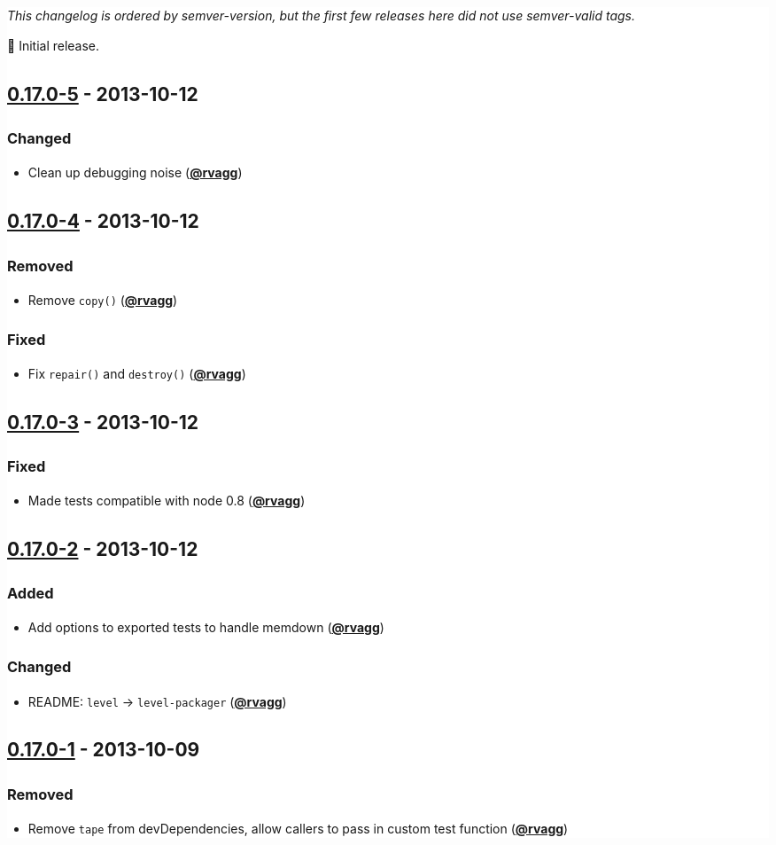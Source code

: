 _This changelog is ordered by semver-version, but the first few releases here did not use semver-valid tags._

:seedling: Initial release.

## [0.17.0-5] - 2013-10-12

### Changed

- Clean up debugging noise ([**@rvagg**](https://github.com/rvagg))

## [0.17.0-4] - 2013-10-12

### Removed

- Remove `copy()` ([**@rvagg**](https://github.com/rvagg))

### Fixed

- Fix `repair()` and `destroy()` ([**@rvagg**](https://github.com/rvagg))

## [0.17.0-3] - 2013-10-12

### Fixed

- Made tests compatible with node 0.8 ([**@rvagg**](https://github.com/rvagg))

## [0.17.0-2] - 2013-10-12

### Added

- Add options to exported tests to handle memdown ([**@rvagg**](https://github.com/rvagg))

### Changed

- README: `level` -> `level-packager` ([**@rvagg**](https://github.com/rvagg))

## [0.17.0-1] - 2013-10-09

### Removed

- Remove `tape` from devDependencies, allow callers to pass in custom test function ([**@rvagg**](https://github.com/rvagg))

[6.0.1]: https://github.com/Level/packager/releases/tag/v6.0.1

[6.0.0]: https://github.com/Level/packager/releases/tag/v6.0.0

[5.1.1]: https://github.com/Level/packager/releases/tag/v5.1.1

[5.1.0]: https://github.com/Level/packager/releases/tag/v5.1.0

[5.0.3]: https://github.com/Level/packager/releases/tag/v5.0.3

[5.0.2]: https://github.com/Level/packager/releases/tag/v5.0.2

[5.0.1]: https://github.com/Level/packager/releases/tag/v5.0.1

[5.0.0]: https://github.com/Level/packager/releases/tag/v5.0.0

[4.0.1]: https://github.com/Level/packager/releases/tag/v4.0.1

[4.0.0]: https://github.com/Level/packager/releases/tag/v4.0.0

[3.1.0]: https://github.com/Level/packager/releases/tag/v3.1.0


[3.0.0]: https://github.com/Level/packager/releases/tag/v3.0.0
[2.1.1]: https://github.com/Level/packager/releases/tag/v2.1.1
[2.1.0]: https://github.com/Level/packager/releases/tag/v2.1.0
[2.0.2]: https://github.com/Level/packager/releases/tag/v2.0.2
[2.0.1]: https://github.com/Level/packager/releases/tag/v2.0.1
[2.0.0]: https://github.com/Level/packager/releases/tag/v2.0.0
[2.0.0-rc3]: https://github.com/Level/packager/releases/tag/v2.0.0-rc3
[2.0.0-rc2]: https://github.com/Level/packager/releases/tag/v2.0.0-rc2
[2.0.0-rc1]: https://github.com/Level/packager/releases/tag/v2.0.0-rc1
[1.2.1]: https://github.com/Level/packager/releases/tag/v1.2.1
[1.2.0]: https://github.com/Level/packager/releases/tag/v1.2.0
[1.1.0]: https://github.com/Level/packager/releases/tag/v1.1.0
[1.0.0]: https://github.com/Level/packager/releases/tag/v1.0.0
[1.0.0-0]: https://github.com/Level/packager/releases/tag/v1.0.0-0
[0.19.7]: https://github.com/Level/packager/releases/tag/v0.19.7
[0.19.6]: https://github.com/Level/packager/releases/tag/v0.19.6
[0.19.5]: https://github.com/Level/packager/releases/tag/v0.19.5
[0.19.4]: https://github.com/Level/packager/releases/tag/v0.19.4
[0.19.3]: https://github.com/Level/packager/releases/tag/v0.19.3
[0.19.2]: https://github.com/Level/packager/releases/tag/v0.19.2
[0.19.1]: https://github.com/Level/packager/releases/tag/v0.19.1
[0.19.0]: https://github.com/Level/packager/releases/tag/v0.19.0
[0.18.0]: https://github.com/Level/packager/releases/tag/0.18.0
[0.17.0]: https://github.com/Level/packager/releases/tag/0.17.0
[0.17.0-5]: https://github.com/Level/packager/releases/tag/0.17.0-5
[0.17.0-4]: https://github.com/Level/packager/releases/tag/0.17.0-4
[0.17.0-3]: https://github.com/Level/packager/releases/tag/0.17.0-3
[0.17.0-2]: https://github.com/Level/packager/releases/tag/0.17.0-2
[0.17.0-1]: https://github.com/Level/packager/releases/tag/0.17.0-1